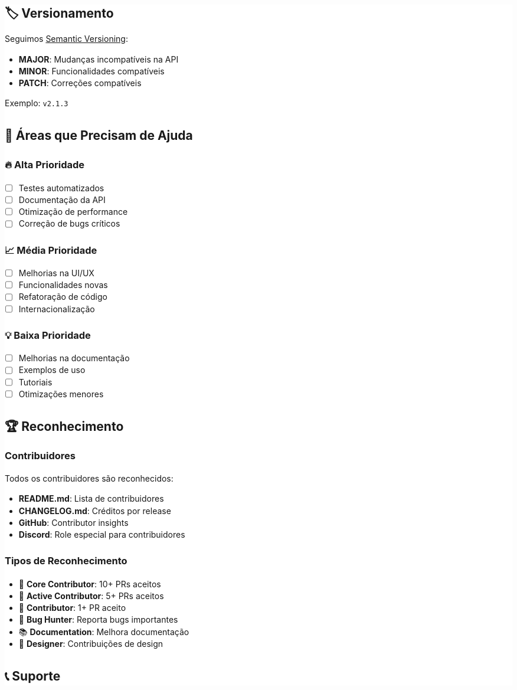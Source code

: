 ## 🏷️ Versionamento

Seguimos [Semantic Versioning](https://semver.org/):

- **MAJOR**: Mudanças incompatíveis na API
- **MINOR**: Funcionalidades compatíveis
- **PATCH**: Correções compatíveis

Exemplo: `v2.1.3`

## 🎯 Áreas que Precisam de Ajuda

### 🔥 Alta Prioridade
- [ ] Testes automatizados
- [ ] Documentação da API
- [ ] Otimização de performance
- [ ] Correção de bugs críticos

### 📈 Média Prioridade
- [ ] Melhorias na UI/UX
- [ ] Funcionalidades novas
- [ ] Refatoração de código
- [ ] Internacionalização

### 💡 Baixa Prioridade
- [ ] Melhorias na documentação
- [ ] Exemplos de uso
- [ ] Tutoriais
- [ ] Otimizações menores

## 🏆 Reconhecimento

### Contribuidores

Todos os contribuidores são reconhecidos:

- **README.md**: Lista de contribuidores
- **CHANGELOG.md**: Créditos por release
- **GitHub**: Contributor insights
- **Discord**: Role especial para contribuidores

### Tipos de Reconhecimento

- 🥇 **Core Contributor**: 10+ PRs aceitos
- 🥈 **Active Contributor**: 5+ PRs aceitos
- 🥉 **Contributor**: 1+ PR aceito
- 🐛 **Bug Hunter**: Reporta bugs importantes
- 📚 **Documentation**: Melhora documentação
- 🎨 **Designer**: Contribuições de design

## 📞 Suporte
